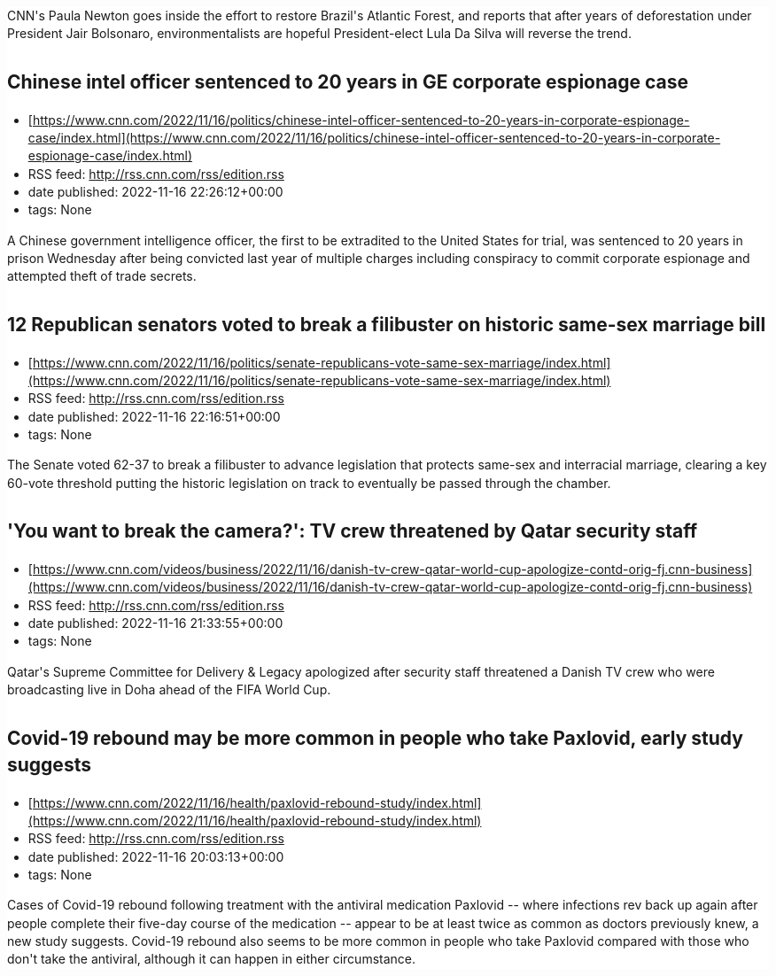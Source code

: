 CNN's Paula Newton goes inside the effort to restore Brazil's Atlantic Forest, and reports that after years of deforestation under President Jair Bolsonaro, environmentalists are hopeful President-elect Lula Da Silva will reverse the trend.

## Chinese intel officer sentenced to 20 years in GE corporate espionage case
 - [https://www.cnn.com/2022/11/16/politics/chinese-intel-officer-sentenced-to-20-years-in-corporate-espionage-case/index.html](https://www.cnn.com/2022/11/16/politics/chinese-intel-officer-sentenced-to-20-years-in-corporate-espionage-case/index.html)
 - RSS feed: http://rss.cnn.com/rss/edition.rss
 - date published: 2022-11-16 22:26:12+00:00
 - tags: None

A Chinese government intelligence officer, the first to be extradited to the United States for trial, was sentenced to 20 years in prison Wednesday after being convicted last year of multiple charges including conspiracy to commit corporate espionage and attempted theft of trade secrets.

## 12 Republican senators voted to break a filibuster on historic same-sex marriage bill
 - [https://www.cnn.com/2022/11/16/politics/senate-republicans-vote-same-sex-marriage/index.html](https://www.cnn.com/2022/11/16/politics/senate-republicans-vote-same-sex-marriage/index.html)
 - RSS feed: http://rss.cnn.com/rss/edition.rss
 - date published: 2022-11-16 22:16:51+00:00
 - tags: None

The Senate voted 62-37 to break a filibuster to advance legislation that protects same-sex and interracial marriage, clearing a key 60-vote threshold putting the historic legislation on track to eventually be passed through the chamber.

## 'You want to break the camera?': TV crew threatened by Qatar security staff
 - [https://www.cnn.com/videos/business/2022/11/16/danish-tv-crew-qatar-world-cup-apologize-contd-orig-fj.cnn-business](https://www.cnn.com/videos/business/2022/11/16/danish-tv-crew-qatar-world-cup-apologize-contd-orig-fj.cnn-business)
 - RSS feed: http://rss.cnn.com/rss/edition.rss
 - date published: 2022-11-16 21:33:55+00:00
 - tags: None

Qatar's Supreme Committee for Delivery & Legacy apologized after security staff threatened a Danish TV crew who were broadcasting live in Doha ahead of the FIFA World Cup.

## Covid-19 rebound may be more common in people who take Paxlovid, early study suggests
 - [https://www.cnn.com/2022/11/16/health/paxlovid-rebound-study/index.html](https://www.cnn.com/2022/11/16/health/paxlovid-rebound-study/index.html)
 - RSS feed: http://rss.cnn.com/rss/edition.rss
 - date published: 2022-11-16 20:03:13+00:00
 - tags: None

Cases of Covid-19 rebound following treatment with the antiviral medication Paxlovid -- where infections rev back up again after people complete their five-day course of the medication -- appear to be at least twice as common as doctors previously knew, a new study suggests. Covid-19 rebound also seems to be more common in people who take Paxlovid compared with those who don't take the antiviral, although it can happen in either circumstance.
